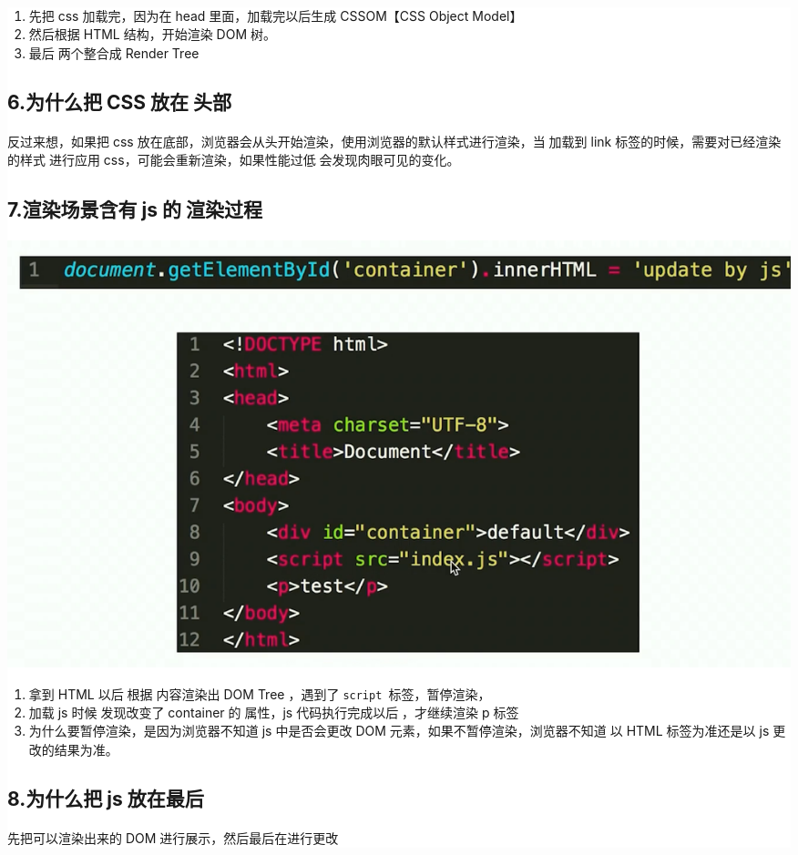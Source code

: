 1. 先把 css 加载完，因为在 head 里面，加载完以后生成 CSSOM【CSS Object Model】
2. 然后根据 HTML 结构，开始渲染 DOM 树。
3. 最后 两个整合成 Render Tree

## 6.为什么把 CSS 放在 头部

反过来想，如果把 css 放在底部，浏览器会从头开始渲染，使用浏览器的默认样式进行渲染，当 加载到 link 标签的时候，需要对已经渲染的样式 进行应用 css，可能会重新渲染，如果性能过低 会发现肉眼可见的变化。

## 7.渲染场景含有 js 的 渲染过程

![image-20210208170144976](./JS基础14-JS-运行环境和性能优化/image-20210208170144976.png)

1. 拿到 HTML 以后 根据 内容渲染出 DOM Tree ，遇到了 `script `标签，暂停渲染，
2. 加载 js 时候 发现改变了 container 的 属性，js 代码执行完成以后 ，才继续渲染 p 标签
3. 为什么要暂停渲染，是因为浏览器不知道 js 中是否会更改 DOM 元素，如果不暂停渲染，浏览器不知道 以 HTML 标签为准还是以 js 更改的结果为准。

## 8.为什么把 js 放在最后

先把可以渲染出来的 DOM 进行展示，然后最后在进行更改

